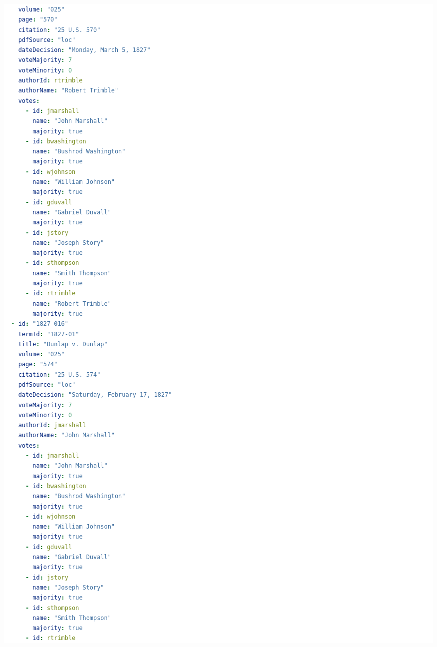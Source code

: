 ```yaml
    volume: "025"
    page: "570"
    citation: "25 U.S. 570"
    pdfSource: "loc"
    dateDecision: "Monday, March 5, 1827"
    voteMajority: 7
    voteMinority: 0
    authorId: rtrimble
    authorName: "Robert Trimble"
    votes:
      - id: jmarshall
        name: "John Marshall"
        majority: true
      - id: bwashington
        name: "Bushrod Washington"
        majority: true
      - id: wjohnson
        name: "William Johnson"
        majority: true
      - id: gduvall
        name: "Gabriel Duvall"
        majority: true
      - id: jstory
        name: "Joseph Story"
        majority: true
      - id: sthompson
        name: "Smith Thompson"
        majority: true
      - id: rtrimble
        name: "Robert Trimble"
        majority: true
  - id: "1827-016"
    termId: "1827-01"
    title: "Dunlap v. Dunlap"
    volume: "025"
    page: "574"
    citation: "25 U.S. 574"
    pdfSource: "loc"
    dateDecision: "Saturday, February 17, 1827"
    voteMajority: 7
    voteMinority: 0
    authorId: jmarshall
    authorName: "John Marshall"
    votes:
      - id: jmarshall
        name: "John Marshall"
        majority: true
      - id: bwashington
        name: "Bushrod Washington"
        majority: true
      - id: wjohnson
        name: "William Johnson"
        majority: true
      - id: gduvall
        name: "Gabriel Duvall"
        majority: true
      - id: jstory
        name: "Joseph Story"
        majority: true
      - id: sthompson
        name: "Smith Thompson"
        majority: true
      - id: rtrimble
```